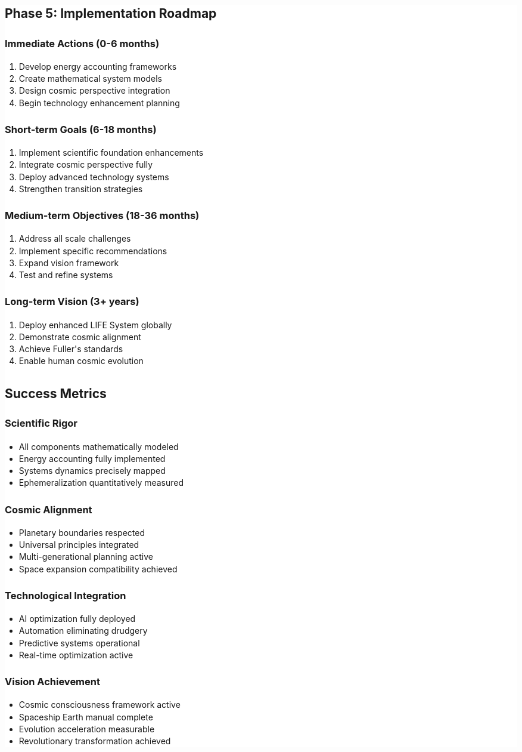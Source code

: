 ## Phase 5: Implementation Roadmap

### Immediate Actions (0-6 months)
1. Develop energy accounting frameworks
2. Create mathematical system models
3. Design cosmic perspective integration
4. Begin technology enhancement planning

### Short-term Goals (6-18 months)
1. Implement scientific foundation enhancements
2. Integrate cosmic perspective fully
3. Deploy advanced technology systems
4. Strengthen transition strategies

### Medium-term Objectives (18-36 months)
1. Address all scale challenges
2. Implement specific recommendations
3. Expand vision framework
4. Test and refine systems

### Long-term Vision (3+ years)
1. Deploy enhanced LIFE System globally
2. Demonstrate cosmic alignment
3. Achieve Fuller's standards
4. Enable human cosmic evolution

## Success Metrics

### Scientific Rigor
- All components mathematically modeled
- Energy accounting fully implemented
- Systems dynamics precisely mapped
- Ephemeralization quantitatively measured

### Cosmic Alignment
- Planetary boundaries respected
- Universal principles integrated
- Multi-generational planning active
- Space expansion compatibility achieved

### Technological Integration
- AI optimization fully deployed
- Automation eliminating drudgery
- Predictive systems operational
- Real-time optimization active

### Vision Achievement
- Cosmic consciousness framework active
- Spaceship Earth manual complete
- Evolution acceleration measurable
- Revolutionary transformation achieved
